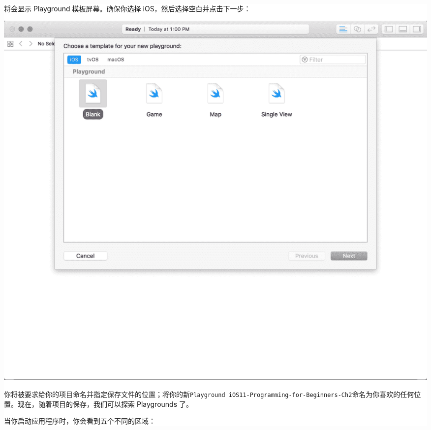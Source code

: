将会显示 Playground 模板屏幕。确保你选择 iOS，然后选择空白并点击下一步：

![](img/433abbf3-0b74-4b50-9c3b-82eaa0b508be.png)

你将被要求给你的项目命名并指定保存文件的位置；将你的新`Playground iOS11-Programming-for-Beginners-Ch2`命名为你喜欢的任何位置。现在，随着项目的保存，我们可以探索 Playgrounds 了。

当你启动应用程序时，你会看到五个不同的区域：

